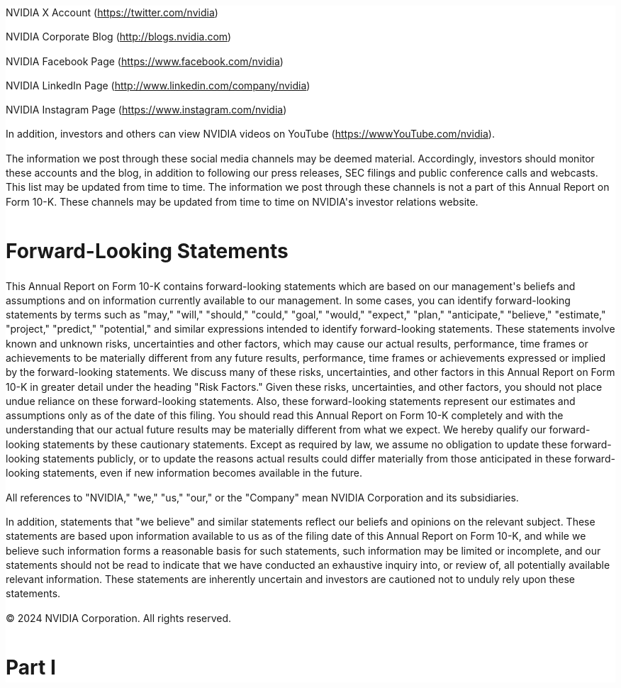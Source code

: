 NVIDIA X Account (https://twitter.com/nvidia)

NVIDIA Corporate Blog (http://blogs.nvidia.com)

NVIDIA Facebook Page (https://www.facebook.com/nvidia)

NVIDIA LinkedIn Page (http://www.linkedin.com/company/nvidia)

NVIDIA Instagram Page (https://www.instagram.com/nvidia)

In addition, investors and others can view NVIDIA videos on YouTube (https://wwwYouTube.com/nvidia).

The information we post through these social media channels may be deemed material. Accordingly, investors should monitor these accounts and the blog, in addition to following our press releases, SEC filings and public conference calls and webcasts. This list may be updated from time to time. The information we post through these channels is not a part of this Annual Report on Form 10-K. These channels may be updated from time to time on NVIDIA's investor relations website.

# Forward-Looking Statements

This Annual Report on Form 10-K contains forward-looking statements which are based on our management's beliefs and assumptions and on information currently available to our management. In some cases, you can identify forward-looking statements by terms such as "may," "will," "should," "could," "goal," "would," "expect," "plan," "anticipate," "believe," "estimate," "project," "predict," "potential," and similar expressions intended to identify forward-looking statements. These statements involve known and unknown risks, uncertainties and other factors, which may cause our actual results, performance, time frames or achievements to be materially different from any future results, performance, time frames or achievements expressed or implied by the forward-looking statements. We discuss many of these risks, uncertainties, and other factors in this Annual Report on Form 10-K in greater detail under the heading "Risk Factors." Given these risks, uncertainties, and other factors, you should not place undue reliance on these forward-looking statements. Also, these forward-looking statements represent our estimates and assumptions only as of the date of this filing. You should read this Annual Report on Form 10-K completely and with the understanding that our actual future results may be materially different from what we expect. We hereby qualify our forward-looking statements by these cautionary statements. Except as required by law, we assume no obligation to update these forward-looking statements publicly, or to update the reasons actual results could differ materially from those anticipated in these forward-looking statements, even if new information becomes available in the future.

All references to "NVIDIA," "we," "us," "our," or the "Company" mean NVIDIA Corporation and its subsidiaries.

In addition, statements that "we believe" and similar statements reflect our beliefs and opinions on the relevant subject. These statements are based upon information available to us as of the filing date of this Annual Report on Form 10-K, and while we believe such information forms a reasonable basis for such statements, such information may be limited or incomplete, and our statements should not be read to indicate that we have conducted an exhaustive inquiry into, or review of, all potentially available relevant information. These statements are inherently uncertain and investors are cautioned not to unduly rely upon these statements.

© 2024 NVIDIA Corporation. All rights reserved.

# Part I
